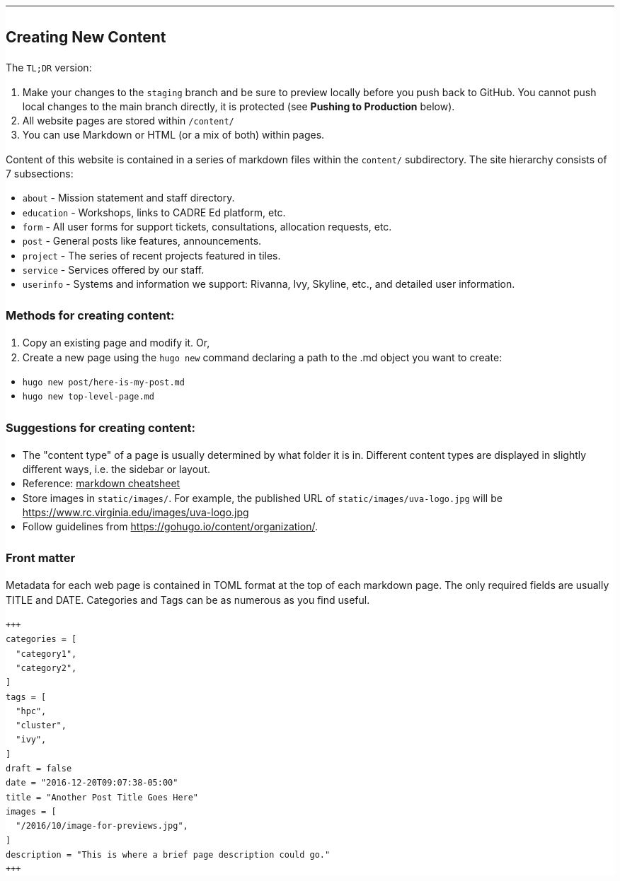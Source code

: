 - - -

## Creating New Content

The `TL;DR` version:

1. Make your changes to the `staging` branch and be sure to preview locally before you push back to GitHub. You cannot push local changes to the main branch directly, it is protected (see **Pushing to Production** below). 
2. All website pages are stored within `/content/`
3. You can use Markdown or HTML (or a mix of both) within pages.

Content of this website is contained in a series of markdown files within the `content/` subdirectory. The site hierarchy consists of 7 subsections:

* `about` - Mission statement and staff directory.
* `education` - Workshops, links to CADRE Ed platform, etc.
* `form` - All user forms for support tickets, consultations, allocation requests, etc.
* `post` - General posts like features, announcements.
* `project` - The series of recent projects featured in tiles.
* `service` - Services offered by our staff.
* `userinfo` - Systems and information we support: Rivanna, Ivy, Skyline, etc., and detailed user information.

### Methods for creating content:

1. Copy an existing page and modify it. Or,
2. Create a new page using the `hugo new` command declaring a path to the .md object you want to create:
  * `hugo new post/here-is-my-post.md`
  * `hugo new top-level-page.md`
  
### Suggestions for creating content:

  * The "content type" of a page is usually determined by what folder it is in. Different content types are displayed in slightly different ways, i.e. the sidebar or layout.
  * Reference: [markdown cheatsheet](https://github.com/adam-p/markdown-here/wiki/Markdown-Cheatsheet)
  * Store images in `static/images/`. For example, the published URL of `static/images/uva-logo.jpg` will be https://www.rc.virginia.edu/images/uva-logo.jpg
  * Follow guidelines from https://gohugo.io/content/organization/.

### Front matter

Metadata for each web page is contained in TOML format at the top of each markdown page. The only required fields are usually TITLE and DATE. Categories and Tags can be as numerous as you find useful.

    +++
    categories = [
      "category1",
      "category2",
    ]
    tags = [
      "hpc",
      "cluster",
      "ivy",
    ]
    draft = false
    date = "2016-12-20T09:07:38-05:00"
    title = "Another Post Title Goes Here"
    images = [
      "/2016/10/image-for-previews.jpg",
    ]
    description = "This is where a brief page description could go."
    +++
